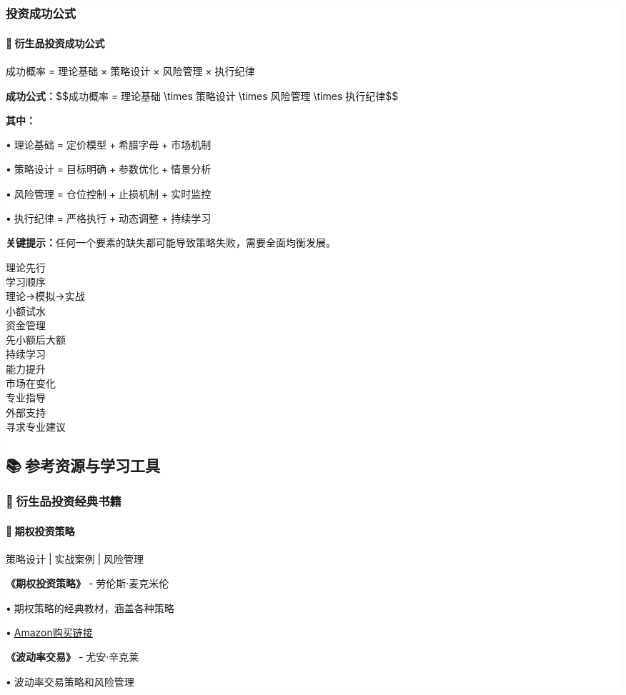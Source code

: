 ### 投资成功公式

<div class="status-cards">
<div class="status-card purple">
<div class="status-header">
<h4>🧮 衍生品投资成功公式</h4>
<div class="status-label">成功概率 = 理论基础 × 策略设计 × 风险管理 × 执行纪律</div>
</div>
<div class="status-content">
<div class="success-formula">
<p><strong>成功公式：</strong>$$成功概率 = 理论基础 \times 策略设计 \times 风险管理 \times 执行纪律$$</p>
<p><strong>其中：</strong></p>
<p>• 理论基础 = 定价模型 + 希腊字母 + 市场机制</p>
<p>• 策略设计 = 目标明确 + 参数优化 + 情景分析</p>
<p>• 风险管理 = 仓位控制 + 止损机制 + 实时监控</p>
<p>• 执行纪律 = 严格执行 + 动态调整 + 持续学习</p>
<p><strong>关键提示：</strong>任何一个要素的缺失都可能导致策略失败，需要全面均衡发展。</p>
</div>
</div>
</div>
</div>

<div class="metrics-grid">
<div class="metric-card">
<div class="metric-value">理论先行</div>
<div class="metric-label">学习顺序</div>
<div class="metric-description">理论→模拟→实战</div>
</div>
<div class="metric-card">
<div class="metric-value">小额试水</div>
<div class="metric-label">资金管理</div>
<div class="metric-description">先小额后大额</div>
</div>
<div class="metric-card">
<div class="metric-value">持续学习</div>
<div class="metric-label">能力提升</div>
<div class="metric-description">市场在变化</div>
</div>
<div class="metric-card">
<div class="metric-value">专业指导</div>
<div class="metric-label">外部支持</div>
<div class="metric-description">寻求专业建议</div>
</div>
</div>

## 📚 参考资源与学习工具

### 📖 衍生品投资经典书籍

<div class="status-cards">
<div class="status-card blue">
<div class="status-header">
<h4>🎯 期权投资策略</h4>
<div class="status-label">策略设计 | 实战案例 | 风险管理</div>
</div>
<div class="status-content">
<div class="options-books">
<p><strong>《期权投资策略》</strong> - 劳伦斯·麦克米伦</p>
<p>• 期权策略的经典教材，涵盖各种策略</p>
<p>• <a href="https://www.amazon.com/Options-Strategies-Complete-Guide-Professionals/dp/0071756184" target="_blank" rel="noopener noreferrer">Amazon购买链接</a></p>
<p><strong>《波动率交易》</strong> - 尤安·辛克莱</p>
<p>• 波动率交易策略和风险管理</p>